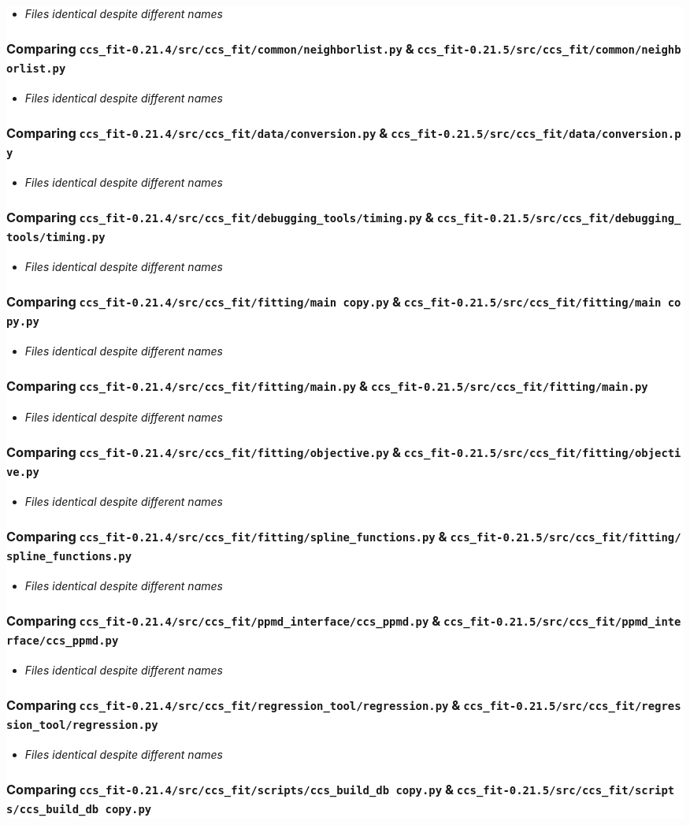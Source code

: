  * *Files identical despite different names*

### Comparing `ccs_fit-0.21.4/src/ccs_fit/common/neighborlist.py` & `ccs_fit-0.21.5/src/ccs_fit/common/neighborlist.py`

 * *Files identical despite different names*

### Comparing `ccs_fit-0.21.4/src/ccs_fit/data/conversion.py` & `ccs_fit-0.21.5/src/ccs_fit/data/conversion.py`

 * *Files identical despite different names*

### Comparing `ccs_fit-0.21.4/src/ccs_fit/debugging_tools/timing.py` & `ccs_fit-0.21.5/src/ccs_fit/debugging_tools/timing.py`

 * *Files identical despite different names*

### Comparing `ccs_fit-0.21.4/src/ccs_fit/fitting/main copy.py` & `ccs_fit-0.21.5/src/ccs_fit/fitting/main copy.py`

 * *Files identical despite different names*

### Comparing `ccs_fit-0.21.4/src/ccs_fit/fitting/main.py` & `ccs_fit-0.21.5/src/ccs_fit/fitting/main.py`

 * *Files identical despite different names*

### Comparing `ccs_fit-0.21.4/src/ccs_fit/fitting/objective.py` & `ccs_fit-0.21.5/src/ccs_fit/fitting/objective.py`

 * *Files identical despite different names*

### Comparing `ccs_fit-0.21.4/src/ccs_fit/fitting/spline_functions.py` & `ccs_fit-0.21.5/src/ccs_fit/fitting/spline_functions.py`

 * *Files identical despite different names*

### Comparing `ccs_fit-0.21.4/src/ccs_fit/ppmd_interface/ccs_ppmd.py` & `ccs_fit-0.21.5/src/ccs_fit/ppmd_interface/ccs_ppmd.py`

 * *Files identical despite different names*

### Comparing `ccs_fit-0.21.4/src/ccs_fit/regression_tool/regression.py` & `ccs_fit-0.21.5/src/ccs_fit/regression_tool/regression.py`

 * *Files identical despite different names*

### Comparing `ccs_fit-0.21.4/src/ccs_fit/scripts/ccs_build_db copy.py` & `ccs_fit-0.21.5/src/ccs_fit/scripts/ccs_build_db copy.py`

